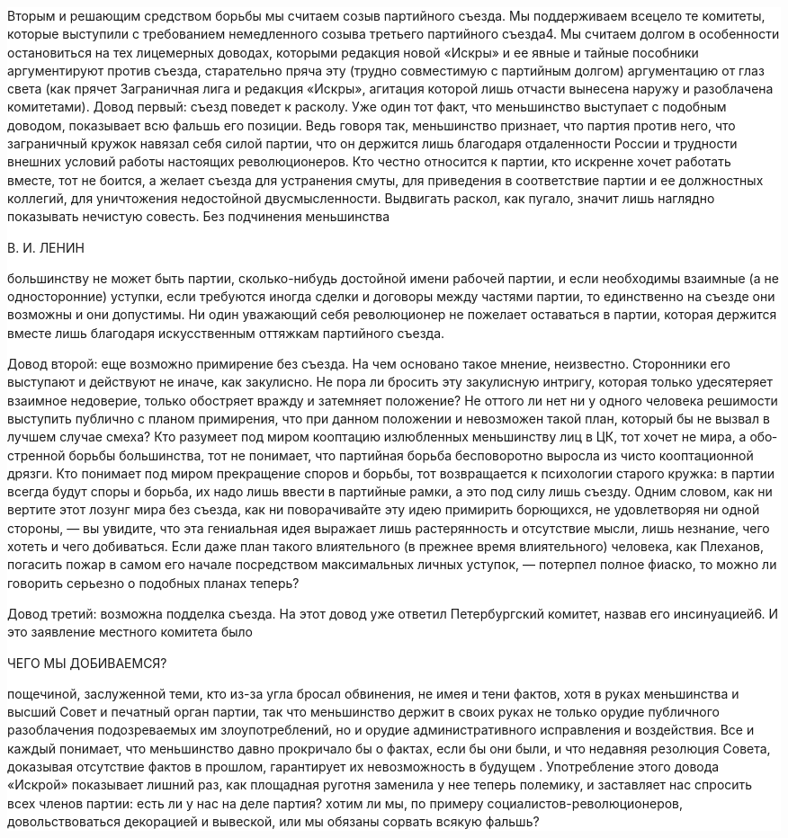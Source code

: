 Вторым и решающим средством борьбы мы считаем созыв партийного съезда. Мы поддерживаем всецело те комитеты, которые выступили с требованием немедленного созыва третьего партийного съезда4. Мы считаем долгом в особенности остановиться на тех лицемерных доводах, которыми редакция новой «Искры» и ее явные и тайные пособники аргументируют против съезда, старательно пряча эту (трудно совместимую с партийным долгом) аргументацию от глаз света (как прячет Заграничная лига и ре­дакция «Искры», агитация которой лишь отчасти вынесена наружу и разоблачена ко­митетами). Довод первый: съезд поведет к расколу. Уже один тот факт, что меньшинст­во выступает с подобным доводом, показывает всю фальшь его позиции. Ведь говоря так, меньшинство признает, что партия против него, что заграничный кружок навязал себя силой партии, что он держится лишь благодаря отдаленности России и трудности внешних условий работы настоящих революционеров. Кто честно относится к партии, кто искренне хочет работать вместе, тот не боится, а желает съезда для устранения сму­ты, для приведения в соответствие партии и ее должностных коллегий, для уничтоже­ния недостойной двусмысленности. Выдвигать раскол, как пугало, значит лишь на­глядно показывать нечистую совесть. Без подчинения меньшинства

  

В. И. ЛЕНИН

большинству не может быть партии, сколько-нибудь достойной имени рабочей партии, и если необходимы взаимные (а не односторонние) уступки, если требуются иногда сделки и договоры между частями партии, то единственно на съезде они возможны и они допустимы. Ни один уважающий себя революционер не пожелает оставаться в пар­тии, которая держится вместе лишь благодаря искусственным оттяжкам партийного съезда.

Довод второй: еще возможно примирение без съезда. На чем основано такое мнение, неизвестно. Сторонники его выступают и действуют не иначе, как закулисно. Не пора ли бросить эту закулисную интригу, которая только удесятеряет взаимное недоверие, только обостряет вражду и затемняет положение? Не оттого ли нет ни у одного челове­ка решимости выступить публично с планом примирения, что при данном положении и невозможен такой план, который бы не вызвал в лучшем случае смеха? Кто разумеет под миром кооптацию излюбленных меньшинству лиц в ЦК, тот хочет не мира, а обо­стренной борьбы большинства, тот не понимает, что партийная борьба бесповоротно выросла из чисто кооптационной дрязги. Кто понимает под миром прекращение споров и борьбы, тот возвращается к психологии старого кружка: в партии всегда будут споры и борьба, их надо лишь ввести в партийные рамки, а это под силу лишь съезду. Одним словом, как ни вертите этот лозунг мира без съезда, как ни поворачивайте эту идею примирить борющихся, не удовлетворяя ни одной стороны, — вы увидите, что эта ге­ниальная идея выражает лишь растерянность и отсутствие мысли, лишь незнание, чего хотеть и чего добиваться. Если даже план такого влиятельного (в прежнее время влия­тельного) человека, как Плеханов, погасить пожар в самом его начале посредством максимальных личных уступок, — потерпел полное фиаско, то можно ли говорить серьезно о подобных планах теперь?

Довод третий: возможна подделка съезда. На этот довод уже ответил Петербургский комитет, назвав его инсинуацией6. И это заявление местного комитета было

  

ЧЕГО МЫ ДОБИВАЕМСЯ?

пощечиной, заслуженной теми, кто из-за угла бросал обвинения, не имея и тени фактов, хотя в руках меньшинства и высший Совет и печатный орган партии, так что меньшин­ство держит в своих руках не только орудие публичного разоблачения подозреваемых им злоупотреблений, но и орудие административного исправления и воздействия. Все и каждый понимает, что меньшинство давно прокричало бы о фактах, если бы они были, и что недавняя резолюция Совета, доказывая отсутствие фактов в прошлом, гарантиру­ет их невозможность в будущем . Употребление этого довода «Искрой» показывает лишний раз, как площадная руготня заменила у нее теперь полемику, и заставляет нас спросить всех членов партии: есть ли у нас на деле партия? хотим ли мы, по примеру социалистов-революционеров, довольствоваться декорацией и вывеской, или мы обя­заны сорвать всякую фальшь?
